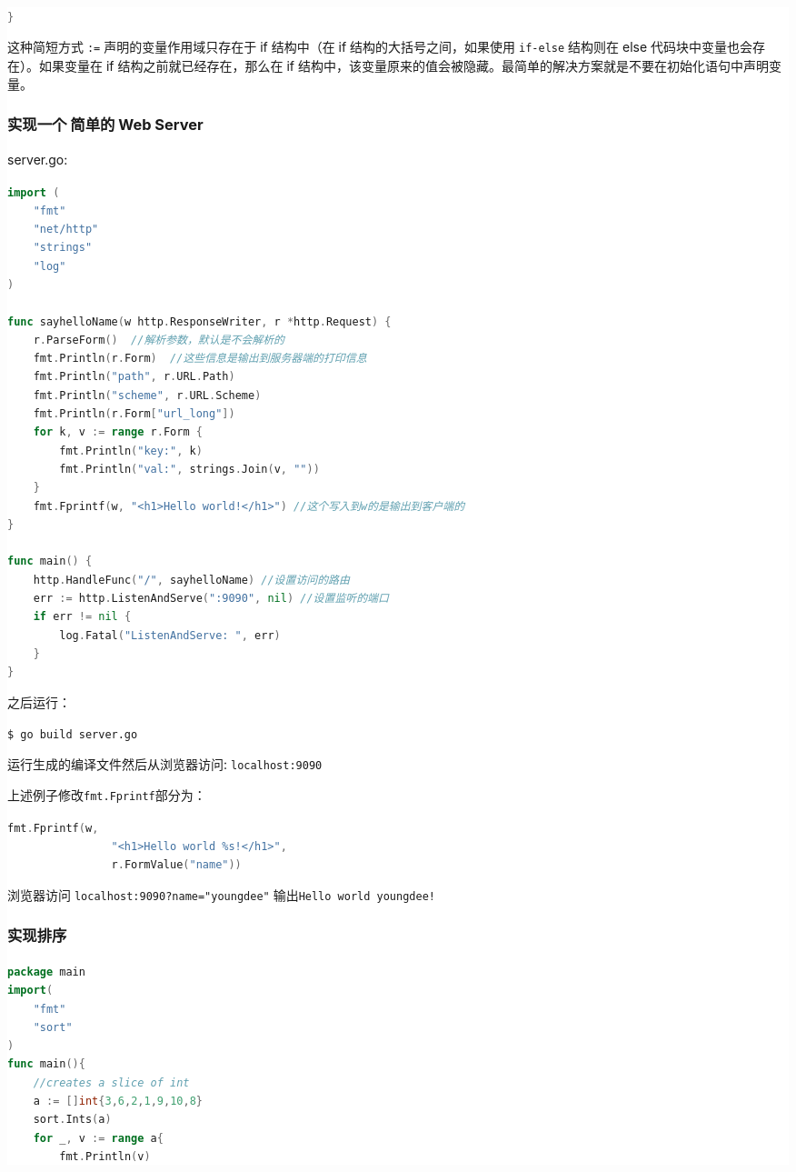 ```GO
}
```
这种简短方式 `:=` 声明的变量作用域只存在于 if 结构中（在 if 结构的大括号之间，如果使用 `if-else` 结构则在 else 代码块中变量也会存在）。如果变量在 if 结构之前就已经存在，那么在 if 结构中，该变量原来的值会被隐藏。最简单的解决方案就是不要在初始化语句中声明变量。


### 实现一个 简单的 Web Server
server.go:
```GO
import (
    "fmt"
    "net/http"
    "strings"
    "log"
)

func sayhelloName(w http.ResponseWriter, r *http.Request) {
    r.ParseForm()  //解析参数，默认是不会解析的
    fmt.Println(r.Form)  //这些信息是输出到服务器端的打印信息
    fmt.Println("path", r.URL.Path)
    fmt.Println("scheme", r.URL.Scheme)
    fmt.Println(r.Form["url_long"])
    for k, v := range r.Form {
        fmt.Println("key:", k)
        fmt.Println("val:", strings.Join(v, ""))
    }
    fmt.Fprintf(w, "<h1>Hello world!</h1>") //这个写入到w的是输出到客户端的
}

func main() {
    http.HandleFunc("/", sayhelloName) //设置访问的路由
    err := http.ListenAndServe(":9090", nil) //设置监听的端口
    if err != nil {
        log.Fatal("ListenAndServe: ", err)
    }
}
```
之后运行：
```shell
$ go build server.go
```
运行生成的编译文件然后从浏览器访问: `localhost:9090`

上述例子修改`fmt.Fprintf`部分为：
```GO
fmt.Fprintf(w,
                "<h1>Hello world %s!</h1>",
                r.FormValue("name")) 
```
浏览器访问 `localhost:9090?name="youngdee"`
输出`Hello world youngdee!`

### 实现排序
```GO
package main
import(
    "fmt"
    "sort"
)
func main(){
    //creates a slice of int
    a := []int{3,6,2,1,9,10,8}
    sort.Ints(a)
    for _, v := range a{
        fmt.Println(v)
```